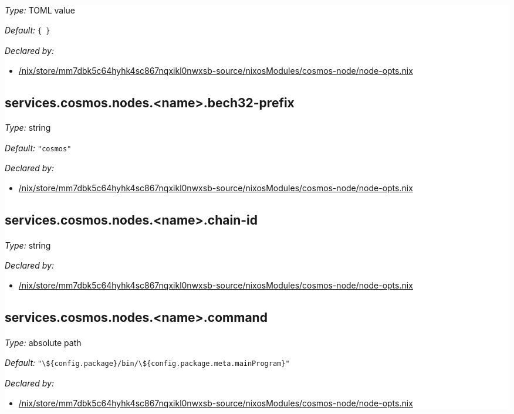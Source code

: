 *Type:*
TOML value



*Default:*
` { } `

*Declared by:*
 - [/nix/store/mm7dbk5c64hyhk4sc867nqxikl0nwxsb-source/nixosModules/cosmos-node/node-opts\.nix](file:///nix/store/mm7dbk5c64hyhk4sc867nqxikl0nwxsb-source/nixosModules/cosmos-node/node-opts.nix)



## services\.cosmos\.nodes\.\<name>\.bech32-prefix



*Type:*
string



*Default:*
` "cosmos" `

*Declared by:*
 - [/nix/store/mm7dbk5c64hyhk4sc867nqxikl0nwxsb-source/nixosModules/cosmos-node/node-opts\.nix](file:///nix/store/mm7dbk5c64hyhk4sc867nqxikl0nwxsb-source/nixosModules/cosmos-node/node-opts.nix)



## services\.cosmos\.nodes\.\<name>\.chain-id



*Type:*
string

*Declared by:*
 - [/nix/store/mm7dbk5c64hyhk4sc867nqxikl0nwxsb-source/nixosModules/cosmos-node/node-opts\.nix](file:///nix/store/mm7dbk5c64hyhk4sc867nqxikl0nwxsb-source/nixosModules/cosmos-node/node-opts.nix)



## services\.cosmos\.nodes\.\<name>\.command



*Type:*
absolute path



*Default:*
` "\${config.package}/bin/\${config.package.meta.mainProgram}" `

*Declared by:*
 - [/nix/store/mm7dbk5c64hyhk4sc867nqxikl0nwxsb-source/nixosModules/cosmos-node/node-opts\.nix](file:///nix/store/mm7dbk5c64hyhk4sc867nqxikl0nwxsb-source/nixosModules/cosmos-node/node-opts.nix)


